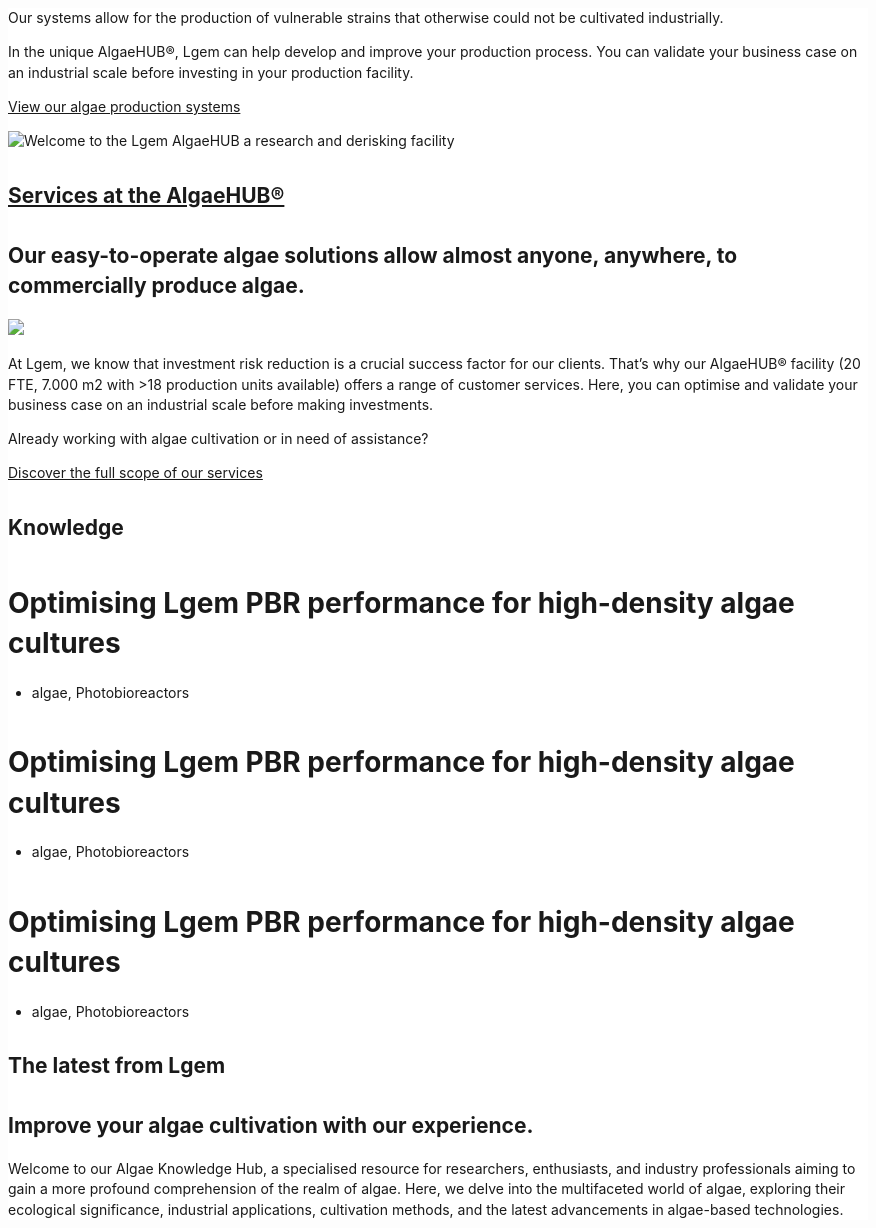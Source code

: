 Our systems allow for the production of vulnerable strains that otherwise could not be cultivated industrially.

In the unique AlgaeHUB®, Lgem can help develop and improve your production process. You can validate your business case on an industrial scale before investing in your production facility.

[View our algae production systems](https://lgem.com/products/#pbrs)

![Welcome to the Lgem AlgaeHUB a research and derisking facility](https://lgem.com/wp-content/uploads/2022/03/logo-algea-hub-diap.svg)

## [Services at the AlgaeHUB®](https://lgem.com/services/)

## Our easy-to-operate algae solutions allow almost anyone, anywhere, to commercially produce algae.

![](https://lgem.com/wp-content/uploads/2023/08/Lgem-Researcher-AlgaeHUB.webp)

At Lgem, we know that investment risk reduction is a crucial success factor for our clients. That’s why our AlgaeHUB® facility (20 FTE, 7.000 m2 with >18 production units available) offers a range of customer services. Here, you can optimise and validate your business case on an industrial scale before making investments.

Already working with algae cultivation or in need of assistance?

[Discover the full scope of our services](https://lgem.com/services/#algaehub)

## Knowledge

# Optimising Lgem PBR performance for high-density algae cultures

- algae, Photobioreactors

# Optimising Lgem PBR performance for high-density algae cultures

- algae, Photobioreactors

# Optimising Lgem PBR performance for high-density algae cultures

- algae, Photobioreactors

## The latest from Lgem

## Improve your algae cultivation with our experience.

Welcome to our Algae Knowledge Hub, a specialised resource for researchers, enthusiasts, and industry professionals aiming to gain a more profound comprehension of the realm of algae. Here, we delve into the multifaceted world of algae, exploring their ecological significance, industrial applications, cultivation methods, and the latest advancements in algae-based technologies.

